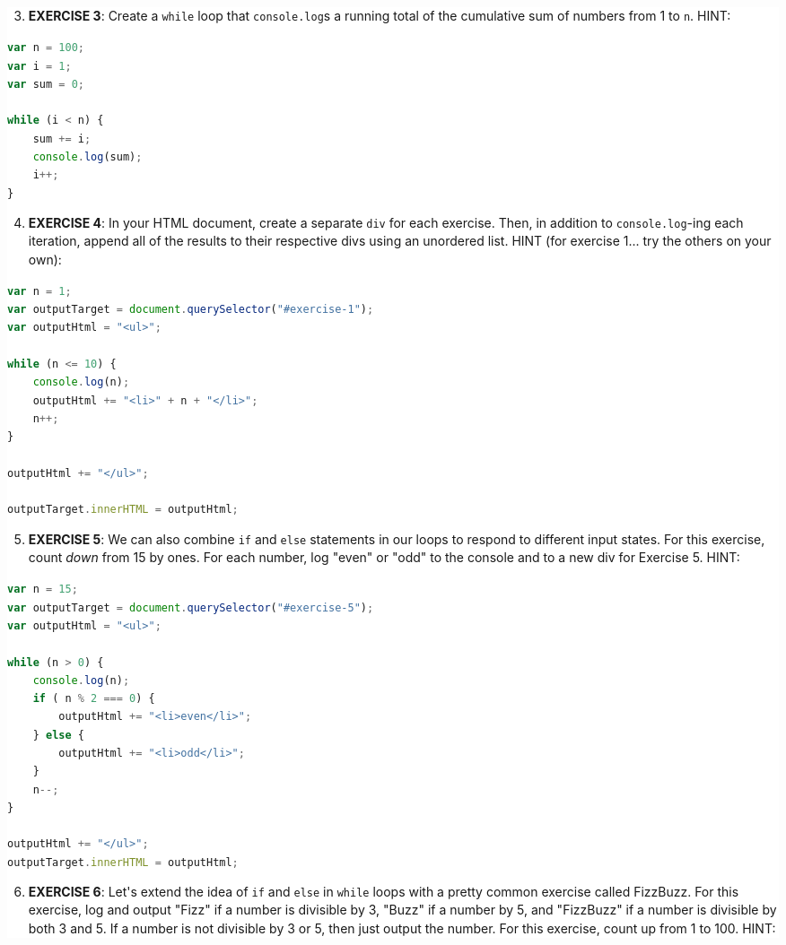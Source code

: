 3. **EXERCISE 3**: Create a `while` loop that `console.log`s a running total of the cumulative sum of numbers from 1 to `n`. HINT:

```javascript
var n = 100;
var i = 1;
var sum = 0;

while (i < n) {
    sum += i;
    console.log(sum);
    i++;
}
```

4. **EXERCISE 4**: In your HTML document, create a separate `div` for each exercise. Then, in addition to `console.log`-ing each iteration, append all of the results to their respective divs using an unordered list. HINT (for exercise 1... try the others on your own):

```javascript
var n = 1;
var outputTarget = document.querySelector("#exercise-1");
var outputHtml = "<ul>";

while (n <= 10) {
    console.log(n);
    outputHtml += "<li>" + n + "</li>";
    n++;
}

outputHtml += "</ul>";

outputTarget.innerHTML = outputHtml;
```
5. **EXERCISE 5**: We can also combine `if` and `else` statements in our loops to respond to different input states. For this exercise, count _down_ from 15 by ones. For each number, log "even" or "odd" to the console and to a new div for Exercise 5. HINT:

```javascript
var n = 15;
var outputTarget = document.querySelector("#exercise-5");
var outputHtml = "<ul>";

while (n > 0) {
    console.log(n);
    if ( n % 2 === 0) {
        outputHtml += "<li>even</li>";
    } else {
        outputHtml += "<li>odd</li>";
    }
    n--;
}

outputHtml += "</ul>";
outputTarget.innerHTML = outputHtml;
```
6. **EXERCISE 6**: Let's extend the idea of `if` and `else` in `while` loops with a pretty common exercise called FizzBuzz. For this exercise, log and output "Fizz" if a number is divisible by 3, "Buzz" if a number by 5, and "FizzBuzz" if a number is divisible by both 3 and 5. If a number is not divisible by 3 or 5, then just output the number. For this exercise, count up from 1 to 100. HINT:
